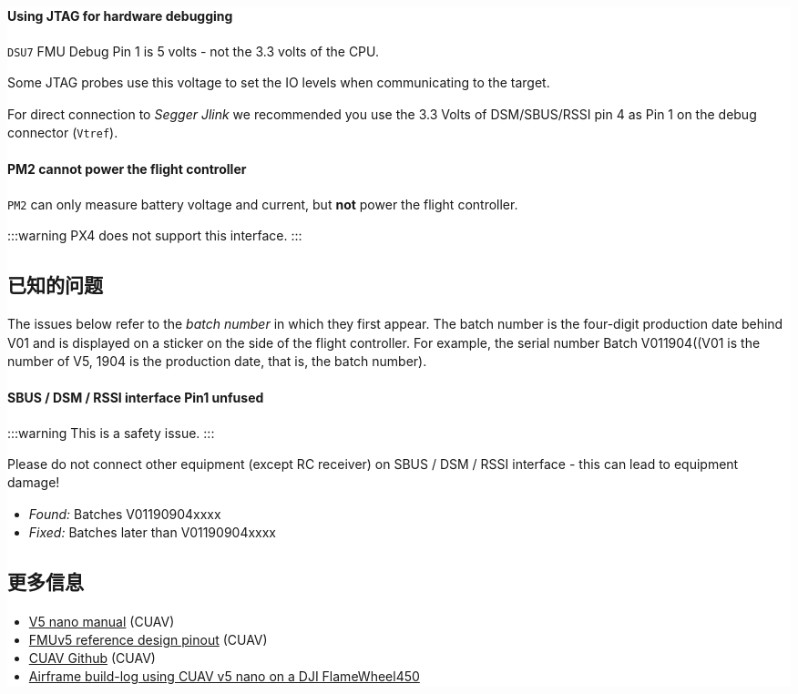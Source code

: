 <span id="compatibility_jtag"></span>

#### Using JTAG for hardware debugging

`DSU7` FMU Debug Pin 1 is 5 volts - not the 3.3 volts of the CPU.

Some JTAG probes use this voltage to set the IO levels when communicating to the target.

For direct connection to *Segger Jlink* we recommended you use the 3.3 Volts of DSM/SBUS/RSSI pin 4 as Pin 1 on the debug connector (`Vtref`).

<span id="compatibility_pm2"></span>

#### PM2 cannot power the flight controller

`PM2` can only measure battery voltage and current, but **not** power the flight controller.

:::warning PX4 does not support this interface.
:::

## 已知的问题

The issues below refer to the *batch number* in which they first appear. The batch number is the four-digit production date behind V01 and is displayed on a sticker on the side of the flight controller. For example, the serial number Batch V011904((V01 is the number of V5, 1904 is the production date, that is, the batch number).

<span id="pin1_unfused"></span>

#### SBUS / DSM / RSSI interface Pin1 unfused

:::warning
This is a safety issue.
:::

Please do not connect other equipment (except RC receiver) on SBUS / DSM / RSSI interface - this can lead to equipment damage!

- *Found:* Batches V01190904xxxx
- *Fixed:* Batches later than V01190904xxxx

## 更多信息

* [V5 nano manual](http://manual.cuav.net/V5-nano.pdf) (CUAV)
* [FMUv5 reference design pinout](https://docs.google.com/spreadsheets/d/1-n0__BYDedQrc_2NHqBenG1DNepAgnHpSGglke-QQwY/edit#gid=912976165) (CUAV)
* [CUAV Github](https://github.com/cuav) (CUAV)
* [Airframe build-log using CUAV v5 nano on a DJI FlameWheel450](../frames_multicopter/dji_f450_cuav_5nano.md)